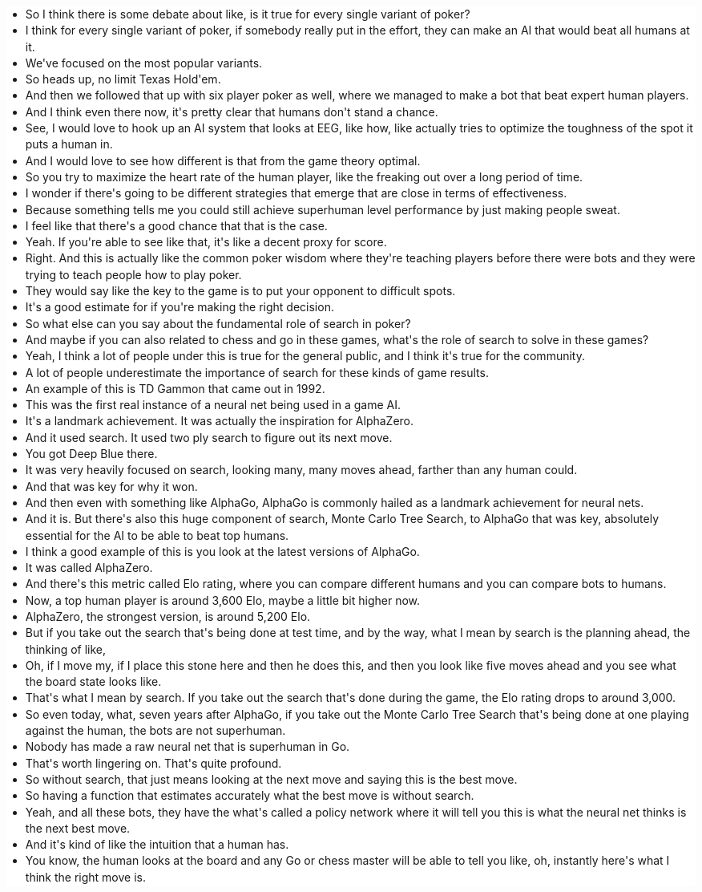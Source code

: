 *  So I think there is some debate about like, is it true for every single variant of poker?
*  I think for every single variant of poker, if somebody really put in the effort, they can make an AI that would beat all humans at it.
*  We've focused on the most popular variants.
*  So heads up, no limit Texas Hold'em.
*  And then we followed that up with six player poker as well, where we managed to make a bot that beat expert human players.
*  And I think even there now, it's pretty clear that humans don't stand a chance.
*  See, I would love to hook up an AI system that looks at EEG, like how, like actually tries to optimize the toughness of the spot it puts a human in.
*  And I would love to see how different is that from the game theory optimal.
*  So you try to maximize the heart rate of the human player, like the freaking out over a long period of time.
*  I wonder if there's going to be different strategies that emerge that are close in terms of effectiveness.
*  Because something tells me you could still achieve superhuman level performance by just making people sweat.
*  I feel like that there's a good chance that that is the case.
*  Yeah. If you're able to see like that, it's like a decent proxy for score.
*  Right. And this is actually like the common poker wisdom where they're teaching players before there were bots and they were trying to teach people how to play poker.
*  They would say like the key to the game is to put your opponent to difficult spots.
*  It's a good estimate for if you're making the right decision.
*  So what else can you say about the fundamental role of search in poker?
*  And maybe if you can also related to chess and go in these games, what's the role of search to solve in these games?
*  Yeah, I think a lot of people under this is true for the general public, and I think it's true for the community.
*  A lot of people underestimate the importance of search for these kinds of game results.
*  An example of this is TD Gammon that came out in 1992.
*  This was the first real instance of a neural net being used in a game AI.
*  It's a landmark achievement. It was actually the inspiration for AlphaZero.
*  And it used search. It used two ply search to figure out its next move.
*  You got Deep Blue there.
*  It was very heavily focused on search, looking many, many moves ahead, farther than any human could.
*  And that was key for why it won.
*  And then even with something like AlphaGo, AlphaGo is commonly hailed as a landmark achievement for neural nets.
*  And it is. But there's also this huge component of search, Monte Carlo Tree Search, to AlphaGo that was key, absolutely essential for the AI to be able to beat top humans.
*  I think a good example of this is you look at the latest versions of AlphaGo.
*  It was called AlphaZero.
*  And there's this metric called Elo rating, where you can compare different humans and you can compare bots to humans.
*  Now, a top human player is around 3,600 Elo, maybe a little bit higher now.
*  AlphaZero, the strongest version, is around 5,200 Elo.
*  But if you take out the search that's being done at test time, and by the way, what I mean by search is the planning ahead, the thinking of like,
*  Oh, if I move my, if I place this stone here and then he does this, and then you look like five moves ahead and you see what the board state looks like.
*  That's what I mean by search. If you take out the search that's done during the game, the Elo rating drops to around 3,000.
*  So even today, what, seven years after AlphaGo, if you take out the Monte Carlo Tree Search that's being done at one playing against the human, the bots are not superhuman.
*  Nobody has made a raw neural net that is superhuman in Go.
*  That's worth lingering on. That's quite profound.
*  So without search, that just means looking at the next move and saying this is the best move.
*  So having a function that estimates accurately what the best move is without search.
*  Yeah, and all these bots, they have the what's called a policy network where it will tell you this is what the neural net thinks is the next best move.
*  And it's kind of like the intuition that a human has.
*  You know, the human looks at the board and any Go or chess master will be able to tell you like, oh, instantly here's what I think the right move is.